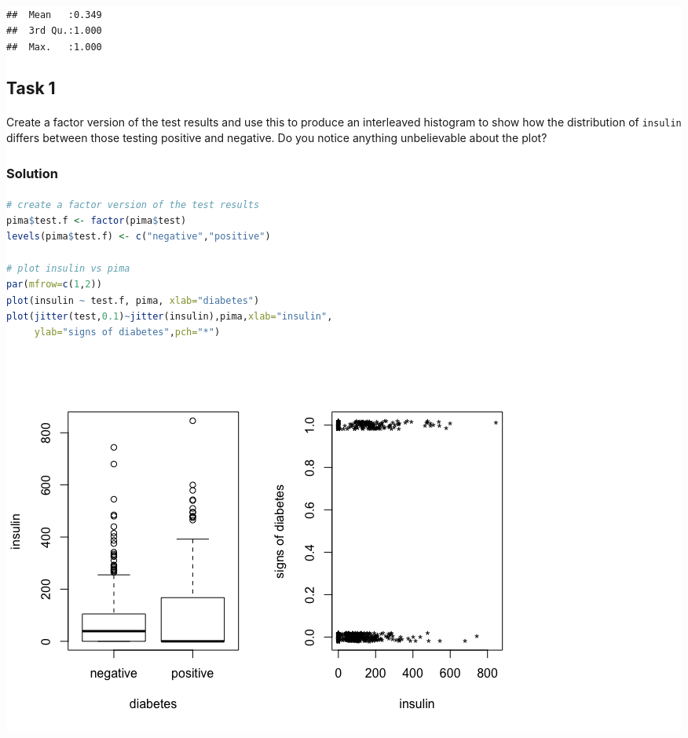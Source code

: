     ##  Mean   :0.349  
    ##  3rd Qu.:1.000  
    ##  Max.   :1.000

Task 1
------

Create a factor version of the test results and use this to produce an interleaved histogram to show how the distribution of `insulin` differs between those testing positive and negative. Do you notice anything unbelievable about the plot?

### Solution

``` r
# create a factor version of the test results
pima$test.f <- factor(pima$test)
levels(pima$test.f) <- c("negative","positive")

# plot insulin vs pima
par(mfrow=c(1,2))
plot(insulin ~ test.f, pima, xlab="diabetes")
plot(jitter(test,0.1)~jitter(insulin),pima,xlab="insulin",
     ylab="signs of diabetes",pch="*")
```

![](prac3_files/figure-markdown_github/unnamed-chunk-3-1.png)
